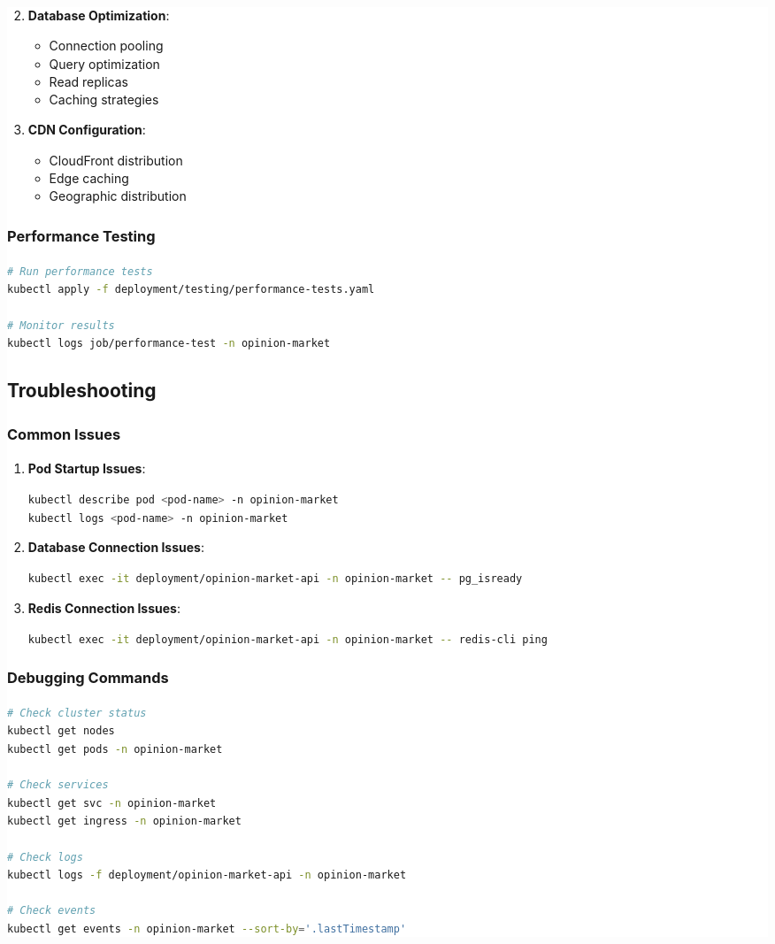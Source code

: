 2. **Database Optimization**:
   - Connection pooling
   - Query optimization
   - Read replicas
   - Caching strategies

3. **CDN Configuration**:
   - CloudFront distribution
   - Edge caching
   - Geographic distribution

### Performance Testing

```bash
# Run performance tests
kubectl apply -f deployment/testing/performance-tests.yaml

# Monitor results
kubectl logs job/performance-test -n opinion-market
```

## Troubleshooting

### Common Issues

1. **Pod Startup Issues**:
   ```bash
   kubectl describe pod <pod-name> -n opinion-market
   kubectl logs <pod-name> -n opinion-market
   ```

2. **Database Connection Issues**:
   ```bash
   kubectl exec -it deployment/opinion-market-api -n opinion-market -- pg_isready
   ```

3. **Redis Connection Issues**:
   ```bash
   kubectl exec -it deployment/opinion-market-api -n opinion-market -- redis-cli ping
   ```

### Debugging Commands

```bash
# Check cluster status
kubectl get nodes
kubectl get pods -n opinion-market

# Check services
kubectl get svc -n opinion-market
kubectl get ingress -n opinion-market

# Check logs
kubectl logs -f deployment/opinion-market-api -n opinion-market

# Check events
kubectl get events -n opinion-market --sort-by='.lastTimestamp'
```
